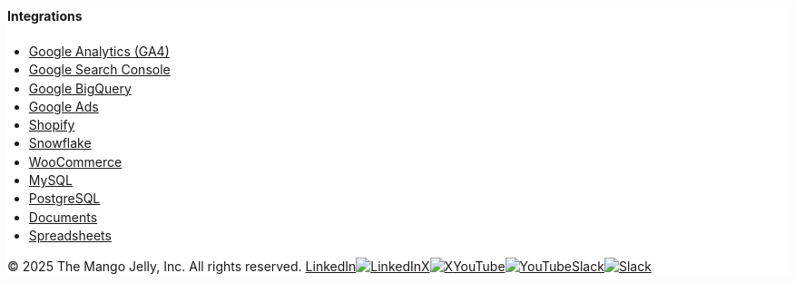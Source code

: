 
#### Integrations
  * [Google Analytics (GA4)](https://themangojelly.com/blog/post/</integrations/google-analytics>)
  * [Google Search Console](https://themangojelly.com/blog/post/</integrations/google-search-console>)
  * [Google BigQuery](https://themangojelly.com/blog/post/</integrations/google-bigquery>)
  * [Google Ads](https://themangojelly.com/blog/post/</integrations/google-ads>)
  * [Shopify](https://themangojelly.com/blog/post/</integrations/shopify>)
  * [Snowflake](https://themangojelly.com/blog/post/</integrations/snowflake>)
  * [WooCommerce](https://themangojelly.com/blog/post/</integrations/woocommerce>)
  * [MySQL](https://themangojelly.com/blog/post/</integrations/mysql>)
  * [PostgreSQL](https://themangojelly.com/blog/post/</integrations/postgresql>)
  * [Documents](https://themangojelly.com/blog/post/</integrations/documents>)
  * [Spreadsheets](https://themangojelly.com/blog/post/</integrations/spreadsheets>)


© 2025 The Mango Jelly, Inc. All rights reserved.
[LinkedIn![LinkedIn](https://themangojelly.com/images/social/linkedin.svg)](https://themangojelly.com/blog/post/<https:/www.linkedin.com/company/themangojelly/>)[X![X](https://themangojelly.com/images/social/x.svg)](https://themangojelly.com/blog/post/<https:/x.com/themangojelly>)[YouTube![YouTube](https://themangojelly.com/images/social/youtube.svg)](https://themangojelly.com/blog/post/<https:/www.youtube.com/@TheMangoJelly>)[Slack![Slack](https://themangojelly.com/images/social/slack.svg)](https://themangojelly.com/blog/post/<https:/join.slack.com/t/the-mango-jelly/shared_invite/zt-2p2q3hwph-te2qS2FGPS69jCNeLcetsw>)

